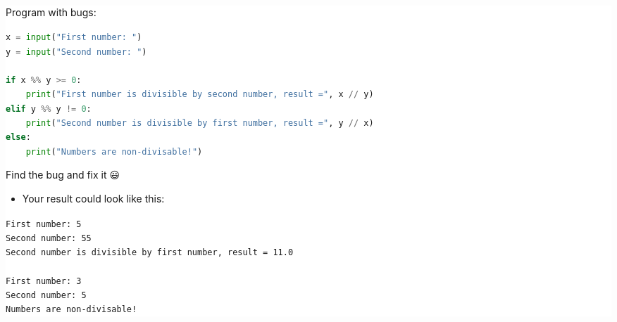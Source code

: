 Program with bugs:  
```python
x = input("First number: ")
y = input("Second number: ")

if x %% y >= 0:
    print("First number is divisible by second number, result =", x // y)
elif y %% y != 0:
    print("Second number is divisible by first number, result =", y // x)
else:
    print("Numbers are non-divisable!")
```

Find the bug and fix it :smiley:
- Your result could look like this:

```bash
First number: 5
Second number: 55
Second number is divisible by first number, result = 11.0

First number: 3
Second number: 5
Numbers are non-divisable!
```

### 